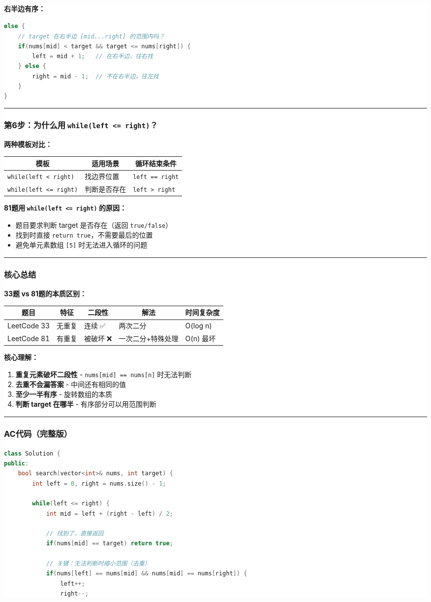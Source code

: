 **右半边有序：**
```cpp
else {
    // target 在右半边 [mid...right] 的范围内吗？
    if(nums[mid] < target && target <= nums[right]) {
        left = mid + 1;   // 在右半边，往右找
    } else {
        right = mid - 1;  // 不在右半边，往左找
    }
}
```

---

### 第6步：为什么用 `while(left <= right)`？

**两种模板对比：**

| 模板 | 适用场景 | 循环结束条件 |
|------|----------|--------------|
| `while(left < right)` | 找边界位置 | `left == right` |
| `while(left <= right)` | 判断是否存在 | `left > right` |

**81题用 `while(left <= right)` 的原因：**
- 题目要求判断 target 是否存在（返回 `true/false`）
- 找到时直接 `return true`，不需要最后的位置
- 避免单元素数组 `[5]` 时无法进入循环的问题

---

### 核心总结

**33题 vs 81题的本质区别：**

| 题目 | 特征 | 二段性 | 解法 | 时间复杂度 |
|------|------|--------|------|------------|
| LeetCode 33 | 无重复 | 连续 ✅ | 两次二分 | O(log n) |
| LeetCode 81 | 有重复 | 被破坏 ❌ | 一次二分+特殊处理 | O(n) 最坏 |

**核心理解：**
1. **重复元素破坏二段性** - `nums[mid] == nums[n]` 时无法判断
2. **去重不会漏答案** - 中间还有相同的值
3. **至少一半有序** - 旋转数组的本质
4. **判断 target 在哪半** - 有序部分可以用范围判断

---

### AC代码（完整版）

```cpp
class Solution {
public:
    bool search(vector<int>& nums, int target) {
        int left = 0, right = nums.size() - 1;
        
        while(left <= right) {
            int mid = left + (right - left) / 2;
            
            // 找到了，直接返回
            if(nums[mid] == target) return true;
            
            // 关键：无法判断时缩小范围（去重）
            if(nums[left] == nums[mid] && nums[mid] == nums[right]) {
                left++;
                right--;
```